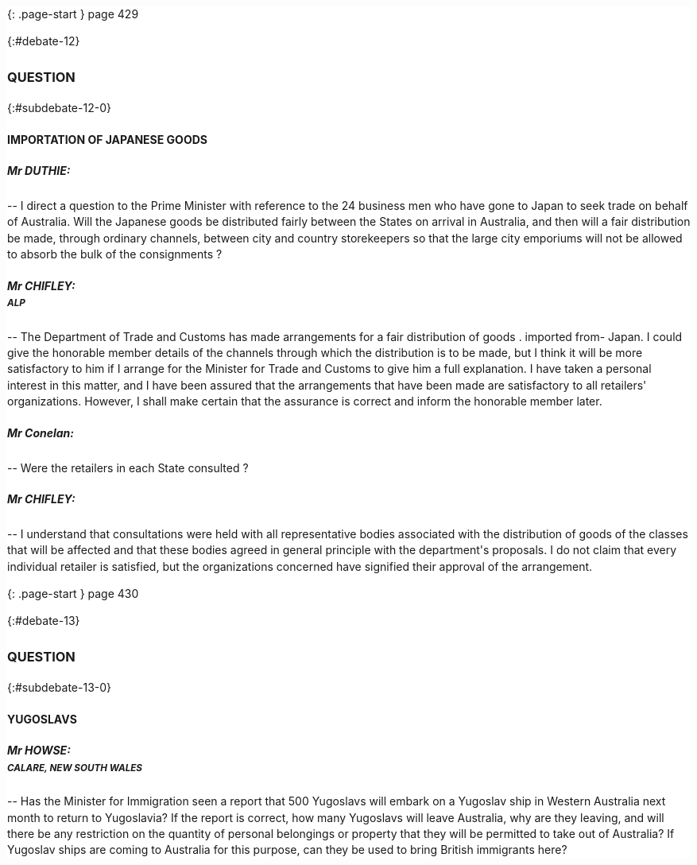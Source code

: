 {: .page-start }
page 429

{:#debate-12}
### QUESTION

{:#subdebate-12-0}
#### IMPORTATION OF JAPANESE GOODS

##### Mr DUTHIE:

-- I direct a question to the Prime Minister with reference to the 24 business men who have gone to Japan to seek trade on behalf of Australia. Will the Japanese goods be distributed fairly between the States on arrival in Australia, and then will a fair distribution be made, through ordinary channels, between city and country storekeepers so that the large city emporiums will not be allowed to absorb the bulk of the consignments ? 

##### Mr CHIFLEY:<br><small class="text-muted">ALP</small>

-- The Department of Trade and Customs has made arrangements for a fair distribution of goods . imported from- Japan. I could give the honorable member details of the channels through which the distribution is to be made, but I think it will be more satisfactory to him if I arrange for the Minister for Trade and Customs to give him a full explanation. I have taken a personal interest in this matter, and I have been assured that the arrangements that have been made are satisfactory to all retailers' organizations. However, I shall make certain that the assurance is correct and inform the honorable member later. 

##### Mr Conelan:

-- Were the retailers in each State consulted ? 

##### Mr CHIFLEY:

-- I understand that consultations were held with all representative bodies associated with the distribution of goods of the classes that will be affected and that these bodies agreed in general principle with the department's proposals. I do not claim that every individual retailer is satisfied, but the organizations concerned have signified their approval of the arrangement. 

{: .page-start }
page 430

{:#debate-13}
### QUESTION

{:#subdebate-13-0}
#### YUGOSLAVS

##### Mr HOWSE:<br><small class="text-muted">CALARE, NEW SOUTH WALES</small>

-- Has the Minister for Immigration seen a report that 500 Yugoslavs will embark on a Yugoslav ship in Western Australia next month to return to Yugoslavia? If the report is correct, how many Yugoslavs will leave Australia, why are they leaving, and will there be any restriction on the quantity of personal belongings or property that they will be permitted to take out of Australia? If Yugoslav ships are coming to Australia for this purpose, can they be used to bring British immigrants here? 
